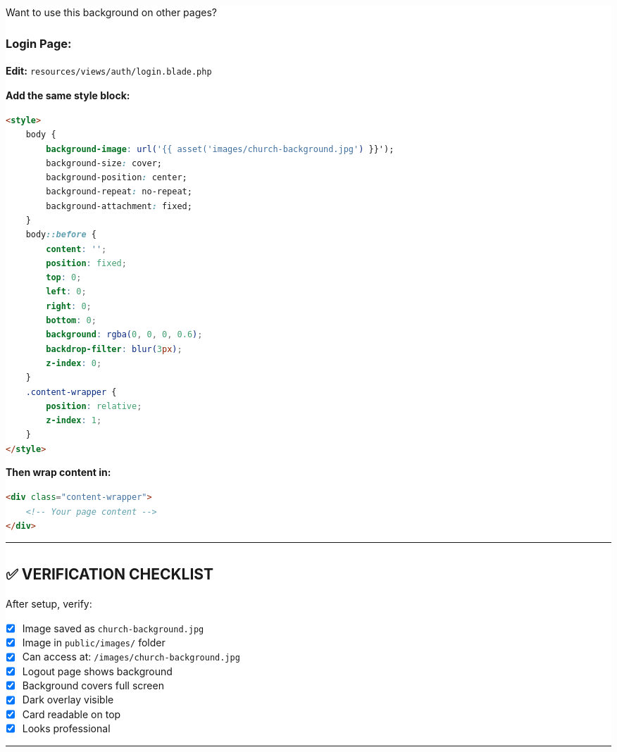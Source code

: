 Want to use this background on other pages?

### **Login Page:**
**Edit:** `resources/views/auth/login.blade.php`

**Add the same style block:**
```html
<style>
    body {
        background-image: url('{{ asset('images/church-background.jpg') }}');
        background-size: cover;
        background-position: center;
        background-repeat: no-repeat;
        background-attachment: fixed;
    }
    body::before {
        content: '';
        position: fixed;
        top: 0;
        left: 0;
        right: 0;
        bottom: 0;
        background: rgba(0, 0, 0, 0.6);
        backdrop-filter: blur(3px);
        z-index: 0;
    }
    .content-wrapper {
        position: relative;
        z-index: 1;
    }
</style>
```

**Then wrap content in:**
```html
<div class="content-wrapper">
    <!-- Your page content -->
</div>
```

---

## ✅ VERIFICATION CHECKLIST

After setup, verify:

- [x] Image saved as `church-background.jpg`
- [x] Image in `public/images/` folder
- [x] Can access at: `/images/church-background.jpg`
- [x] Logout page shows background
- [x] Background covers full screen
- [x] Dark overlay visible
- [x] Card readable on top
- [x] Looks professional

---